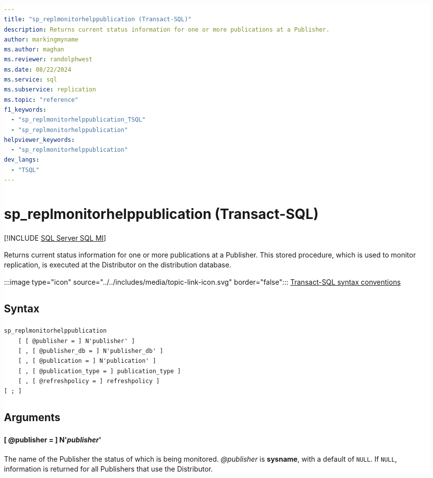 ```yaml
---
title: "sp_replmonitorhelppublication (Transact-SQL)"
description: Returns current status information for one or more publications at a Publisher.
author: markingmyname
ms.author: maghan
ms.reviewer: randolphwest
ms.date: 08/22/2024
ms.service: sql
ms.subservice: replication
ms.topic: "reference"
f1_keywords:
  - "sp_replmonitorhelppublication_TSQL"
  - "sp_replmonitorhelppublication"
helpviewer_keywords:
  - "sp_replmonitorhelppublication"
dev_langs:
  - "TSQL"
---
```

# sp_replmonitorhelppublication (Transact-SQL)

[!INCLUDE [SQL Server SQL MI](../../includes/applies-to-version/sql-asdbmi.md)]

Returns current status information for one or more publications at a Publisher. This stored procedure, which is used to monitor replication, is executed at the Distributor on the distribution database.

:::image type="icon" source="../../includes/media/topic-link-icon.svg" border="false"::: [Transact-SQL syntax conventions](../../t-sql/language-elements/transact-sql-syntax-conventions-transact-sql.md)

## Syntax

```syntaxsql
sp_replmonitorhelppublication
    [ [ @publisher = ] N'publisher' ]
    [ , [ @publisher_db = ] N'publisher_db' ]
    [ , [ @publication = ] N'publication' ]
    [ , [ @publication_type = ] publication_type ]
    [ , [ @refreshpolicy = ] refreshpolicy ]
[ ; ]
```

## Arguments

#### [ @publisher = ] N'*publisher*'

The name of the Publisher the status of which is being monitored. *@publisher* is **sysname**, with a default of `NULL`. If `NULL`, information is returned for all Publishers that use the Distributor.
